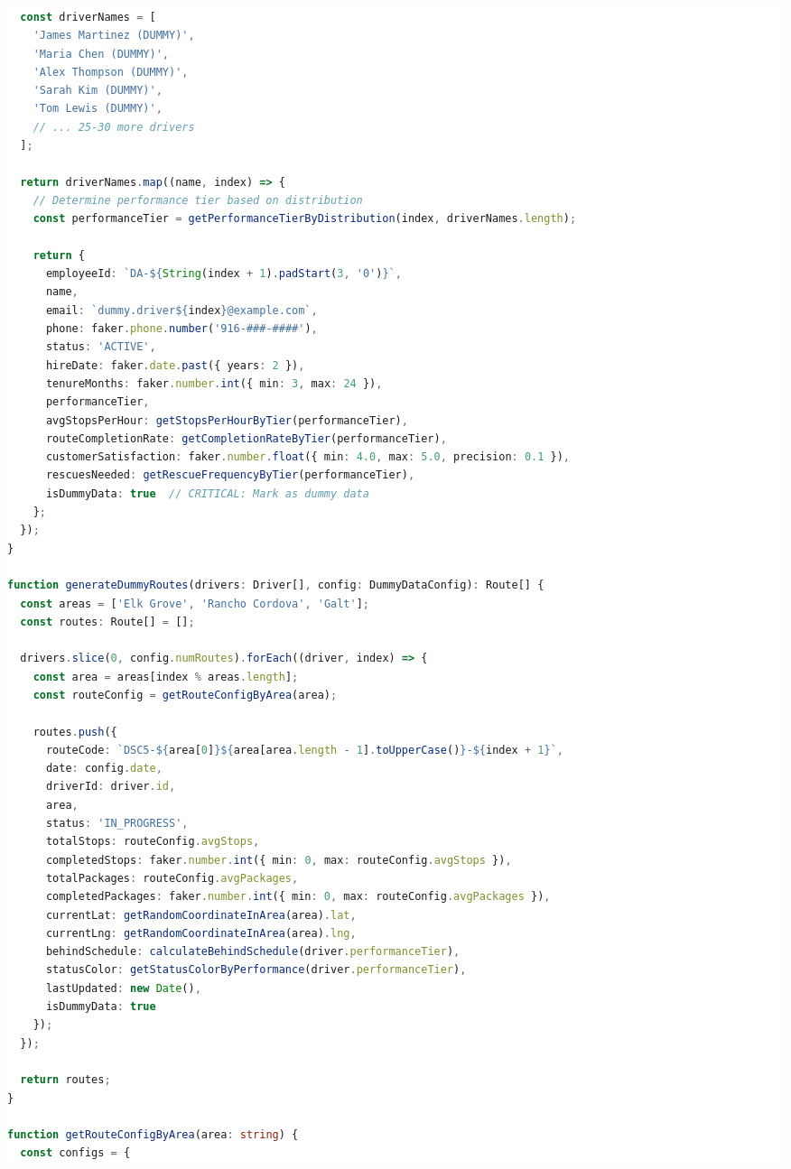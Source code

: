 ```typescript
  const driverNames = [
    'James Martinez (DUMMY)',
    'Maria Chen (DUMMY)',
    'Alex Thompson (DUMMY)',
    'Sarah Kim (DUMMY)',
    'Tom Lewis (DUMMY)',
    // ... 25-30 more drivers
  ];

  return driverNames.map((name, index) => {
    // Determine performance tier based on distribution
    const performanceTier = getPerformanceTierByDistribution(index, driverNames.length);

    return {
      employeeId: `DA-${String(index + 1).padStart(3, '0')}`,
      name,
      email: `dummy.driver${index}@example.com`,
      phone: faker.phone.number('916-###-####'),
      status: 'ACTIVE',
      hireDate: faker.date.past({ years: 2 }),
      tenureMonths: faker.number.int({ min: 3, max: 24 }),
      performanceTier,
      avgStopsPerHour: getStopsPerHourByTier(performanceTier),
      routeCompletionRate: getCompletionRateByTier(performanceTier),
      customerSatisfaction: faker.number.float({ min: 4.0, max: 5.0, precision: 0.1 }),
      rescuesNeeded: getRescueFrequencyByTier(performanceTier),
      isDummyData: true  // CRITICAL: Mark as dummy data
    };
  });
}

function generateDummyRoutes(drivers: Driver[], config: DummyDataConfig): Route[] {
  const areas = ['Elk Grove', 'Rancho Cordova', 'Galt'];
  const routes: Route[] = [];

  drivers.slice(0, config.numRoutes).forEach((driver, index) => {
    const area = areas[index % areas.length];
    const routeConfig = getRouteConfigByArea(area);

    routes.push({
      routeCode: `DSC5-${area[0]}${area[area.length - 1].toUpperCase()}-${index + 1}`,
      date: config.date,
      driverId: driver.id,
      area,
      status: 'IN_PROGRESS',
      totalStops: routeConfig.avgStops,
      completedStops: faker.number.int({ min: 0, max: routeConfig.avgStops }),
      totalPackages: routeConfig.avgPackages,
      completedPackages: faker.number.int({ min: 0, max: routeConfig.avgPackages }),
      currentLat: getRandomCoordinateInArea(area).lat,
      currentLng: getRandomCoordinateInArea(area).lng,
      behindSchedule: calculateBehindSchedule(driver.performanceTier),
      statusColor: getStatusColorByPerformance(driver.performanceTier),
      lastUpdated: new Date(),
      isDummyData: true
    });
  });

  return routes;
}

function getRouteConfigByArea(area: string) {
  const configs = {
```
